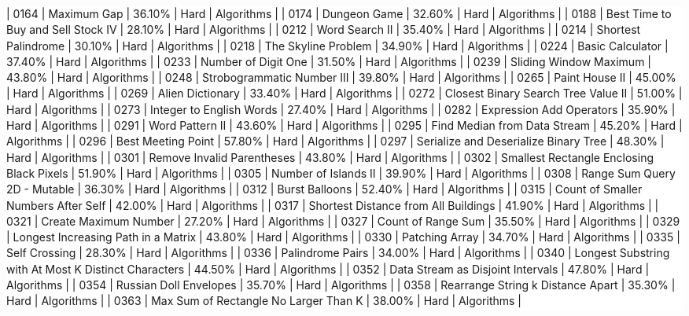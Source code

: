 | 0164 | Maximum Gap                                                               |   36.10%   | Hard       | Algorithms |
| 0174 | Dungeon Game                                                              |   32.60%   | Hard       | Algorithms |
| 0188 | Best Time to Buy and Sell Stock IV                                        |   28.10%   | Hard       | Algorithms |
| 0212 | Word Search II                                                            |   35.40%   | Hard       | Algorithms |
| 0214 | Shortest Palindrome                                                       |   30.10%   | Hard       | Algorithms |
| 0218 | The Skyline Problem                                                       |   34.90%   | Hard       | Algorithms |
| 0224 | Basic Calculator                                                          |   37.40%   | Hard       | Algorithms |
| 0233 | Number of Digit One                                                       |   31.50%   | Hard       | Algorithms |
| 0239 | Sliding Window Maximum                                                    |   43.80%   | Hard       | Algorithms |
| 0248 | Strobogrammatic Number III                                                |   39.80%   | Hard       | Algorithms |
| 0265 | Paint House II                                                            |   45.00%   | Hard       | Algorithms |
| 0269 | Alien Dictionary                                                          |   33.40%   | Hard       | Algorithms |
| 0272 | Closest Binary Search Tree Value II                                       |   51.00%   | Hard       | Algorithms |
| 0273 | Integer to English Words                                                  |   27.40%   | Hard       | Algorithms |
| 0282 | Expression Add Operators                                                  |   35.90%   | Hard       | Algorithms |
| 0291 | Word Pattern II                                                           |   43.60%   | Hard       | Algorithms |
| 0295 | Find Median from Data Stream                                              |   45.20%   | Hard       | Algorithms |
| 0296 | Best Meeting Point                                                        |   57.80%   | Hard       | Algorithms |
| 0297 | Serialize and Deserialize Binary Tree                                     |   48.30%   | Hard       | Algorithms |
| 0301 | Remove Invalid Parentheses                                                |   43.80%   | Hard       | Algorithms |
| 0302 | Smallest Rectangle Enclosing Black Pixels                                 |   51.90%   | Hard       | Algorithms |
| 0305 | Number of Islands II                                                      |   39.90%   | Hard       | Algorithms |
| 0308 | Range Sum Query 2D - Mutable                                              |   36.30%   | Hard       | Algorithms |
| 0312 | Burst Balloons                                                            |   52.40%   | Hard       | Algorithms |
| 0315 | Count of Smaller Numbers After Self                                       |   42.00%   | Hard       | Algorithms |
| 0317 | Shortest Distance from All Buildings                                      |   41.90%   | Hard       | Algorithms |
| 0321 | Create Maximum Number                                                     |   27.20%   | Hard       | Algorithms |
| 0327 | Count of Range Sum                                                        |   35.50%   | Hard       | Algorithms |
| 0329 | Longest Increasing Path in a Matrix                                       |   43.80%   | Hard       | Algorithms |
| 0330 | Patching Array                                                            |   34.70%   | Hard       | Algorithms |
| 0335 | Self Crossing                                                             |   28.30%   | Hard       | Algorithms |
| 0336 | Palindrome Pairs                                                          |   34.00%   | Hard       | Algorithms |
| 0340 | Longest Substring with At Most K Distinct Characters                      |   44.50%   | Hard       | Algorithms |
| 0352 | Data Stream as Disjoint Intervals                                         |   47.80%   | Hard       | Algorithms |
| 0354 | Russian Doll Envelopes                                                    |   35.70%   | Hard       | Algorithms |
| 0358 | Rearrange String k Distance Apart                                         |   35.30%   | Hard       | Algorithms |
| 0363 | Max Sum of Rectangle No Larger Than K                                     |   38.00%   | Hard       | Algorithms |